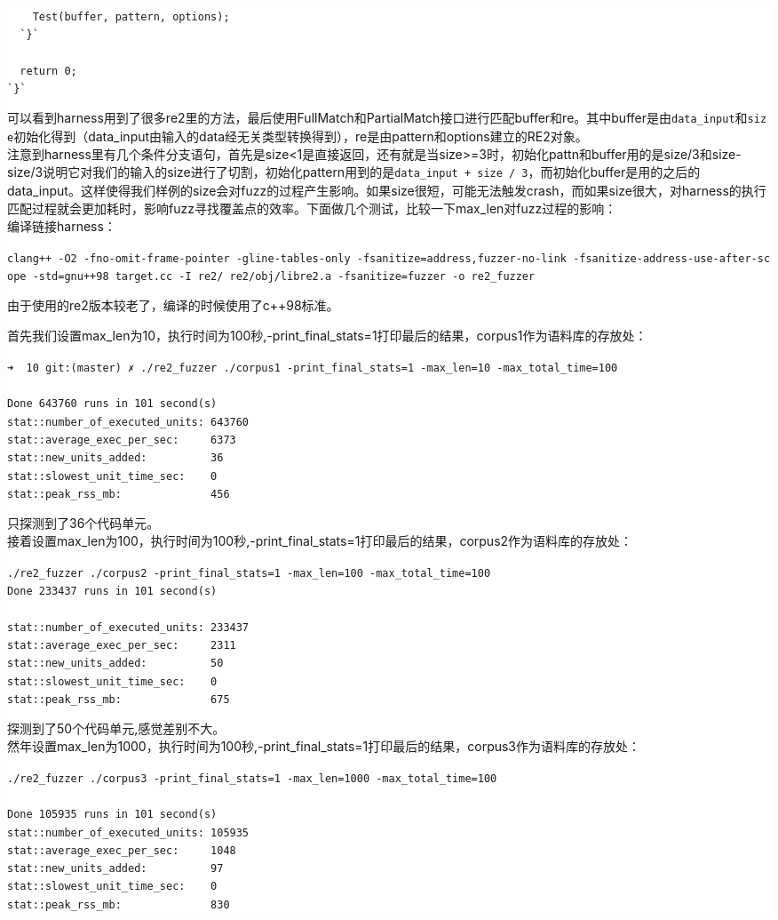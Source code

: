 ```
    Test(buffer, pattern, options);
  `}`

  return 0;
`}`
```

可以看到harness用到了很多re2里的方法，最后使用FullMatch和PartialMatch接口进行匹配buffer和re。其中buffer是由`data_input`和`size`初始化得到（data_input由输入的data经无关类型转换得到），re是由pattern和options建立的RE2对象。<br>
注意到harness里有几个条件分支语句，首先是size&lt;1是直接返回，还有就是当size&gt;=3时，初始化pattn和buffer用的是size/3和size-size/3说明它对我们的输入的size进行了切割，初始化pattern用到的是`data_input + size / 3`，而初始化buffer是用的之后的data_input。这样使得我们样例的size会对fuzz的过程产生影响。如果size很短，可能无法触发crash，而如果size很大，对harness的执行匹配过程就会更加耗时，影响fuzz寻找覆盖点的效率。下面做几个测试，比较一下max_len对fuzz过程的影响：<br>
编译链接harness：

```
clang++ -O2 -fno-omit-frame-pointer -gline-tables-only -fsanitize=address,fuzzer-no-link -fsanitize-address-use-after-scope -std=gnu++98 target.cc -I re2/ re2/obj/libre2.a -fsanitize=fuzzer -o re2_fuzzer
```

由于使用的re2版本较老了，编译的时候使用了c++98标准。

首先我们设置max_len为10，执行时间为100秒,-print_final_stats=1打印最后的结果，corpus1作为语料库的存放处：

```
➜  10 git:(master) ✗ ./re2_fuzzer ./corpus1 -print_final_stats=1 -max_len=10 -max_total_time=100

Done 643760 runs in 101 second(s)
stat::number_of_executed_units: 643760
stat::average_exec_per_sec:     6373
stat::new_units_added:          36
stat::slowest_unit_time_sec:    0
stat::peak_rss_mb:              456
```

只探测到了36个代码单元。<br>
接着设置max_len为100，执行时间为100秒,-print_final_stats=1打印最后的结果，corpus2作为语料库的存放处：

```
./re2_fuzzer ./corpus2 -print_final_stats=1 -max_len=100 -max_total_time=100
Done 233437 runs in 101 second(s)

stat::number_of_executed_units: 233437
stat::average_exec_per_sec:     2311
stat::new_units_added:          50
stat::slowest_unit_time_sec:    0
stat::peak_rss_mb:              675
```

探测到了50个代码单元,感觉差别不大。<br>
然年设置max_len为1000，执行时间为100秒,-print_final_stats=1打印最后的结果，corpus3作为语料库的存放处：

```
./re2_fuzzer ./corpus3 -print_final_stats=1 -max_len=1000 -max_total_time=100

Done 105935 runs in 101 second(s)
stat::number_of_executed_units: 105935
stat::average_exec_per_sec:     1048
stat::new_units_added:          97
stat::slowest_unit_time_sec:    0
stat::peak_rss_mb:              830
```
